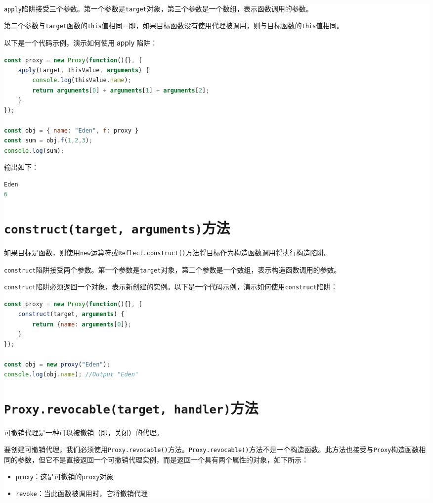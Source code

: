 `apply`陷阱接受三个参数。第一个参数是`target`对象，第三个参数是一个数组，表示函数调用的参数。

第二个参数与`target`函数的`this`值相同--即，如果目标函数没有使用代理被调用，则与目标函数的`this`值相同。

以下是一个代码示例，演示如何使用 apply 陷阱：

```js
const proxy = new Proxy(function(){}, { 
    apply(target, thisValue, arguments) { 
        console.log(thisValue.name); 
        return arguments[0] + arguments[1] + arguments[2]; 
    } 
});

const obj = { name: "Eden", f: proxy } 
const sum = obj.f(1,2,3); 
console.log(sum);
```

输出如下：

```js
Eden
6
```

# `construct(target, arguments)`方法

如果目标是函数，则使用`new`运算符或`Reflect.construct()`方法将目标作为构造函数调用将执行构造陷阱。

`construct`陷阱接受两个参数。第一个参数是`target`对象，第二个参数是一个数组，表示构造函数调用的参数。

`construct`陷阱必须返回一个对象，表示新创建的实例。以下是一个代码示例，演示如何使用`construct`陷阱：

```js
const proxy = new Proxy(function(){}, { 
    construct(target, arguments) { 
        return {name: arguments[0]}; 
    } 
}); 

const obj = new proxy("Eden"); 
console.log(obj.name); //Output "Eden"
```

# `Proxy.revocable(target, handler)`方法

可撤销代理是一种可以被撤销（即，关闭）的代理。

要创建可撤销代理，我们必须使用`Proxy.revocable()`方法。`Proxy.revocable()`方法不是一个构造函数。此方法也接受与`Proxy`构造函数相同的参数，但它不是直接返回一个可撤销代理实例，而是返回一个具有两个属性的对象，如下所示：

+   `proxy`：这是可撤销的`proxy`对象

+   `revoke`：当此函数被调用时，它将撤销代理
